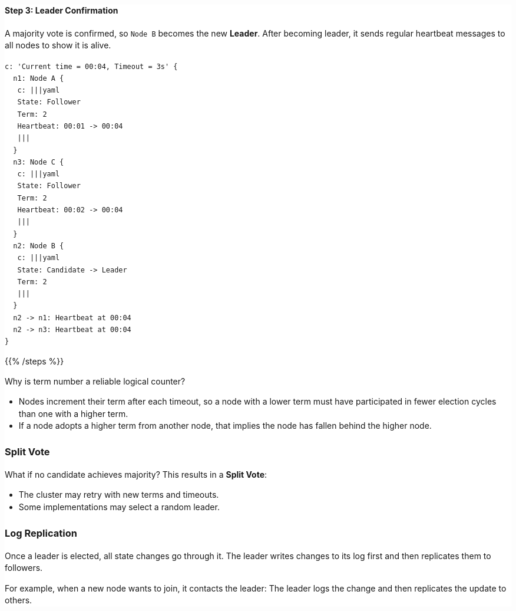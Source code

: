 #### Step 3: Leader Confirmation

A majority vote is confirmed, so `Node B` becomes the new **Leader**.
After becoming leader, it sends regular heartbeat messages to all nodes to show it is alive.

```d2
c: 'Current time = 00:04, Timeout = 3s' {
  n1: Node A {
   c: |||yaml
   State: Follower
   Term: 2
   Heartbeat: 00:01 -> 00:04
   |||
  }
  n3: Node C {
   c: |||yaml
   State: Follower
   Term: 2
   Heartbeat: 00:02 -> 00:04
   |||
  }
  n2: Node B {
   c: |||yaml
   State: Candidate -> Leader
   Term: 2
   |||
  }
  n2 -> n1: Heartbeat at 00:04
  n2 -> n3: Heartbeat at 00:04
}
```

{{% /steps %}}

Why is term number a reliable logical counter?

- Nodes increment their term after each timeout, so a node with a lower term must have participated in fewer election cycles than one with a higher term.
- If a node adopts a higher term from another node, that implies the node has fallen behind the higher node.

### Split Vote

What if no candidate achieves majority?
This results in a **Split Vote**:

- The cluster may retry with new terms and timeouts.
- Some implementations may select a random leader.

### Log Replication

Once a leader is elected, all state changes go through it.
The leader writes changes to its log first and then replicates them to followers.

For example, when a new node wants to join, it contacts the leader:
The leader logs the change and then replicates the update to others.
